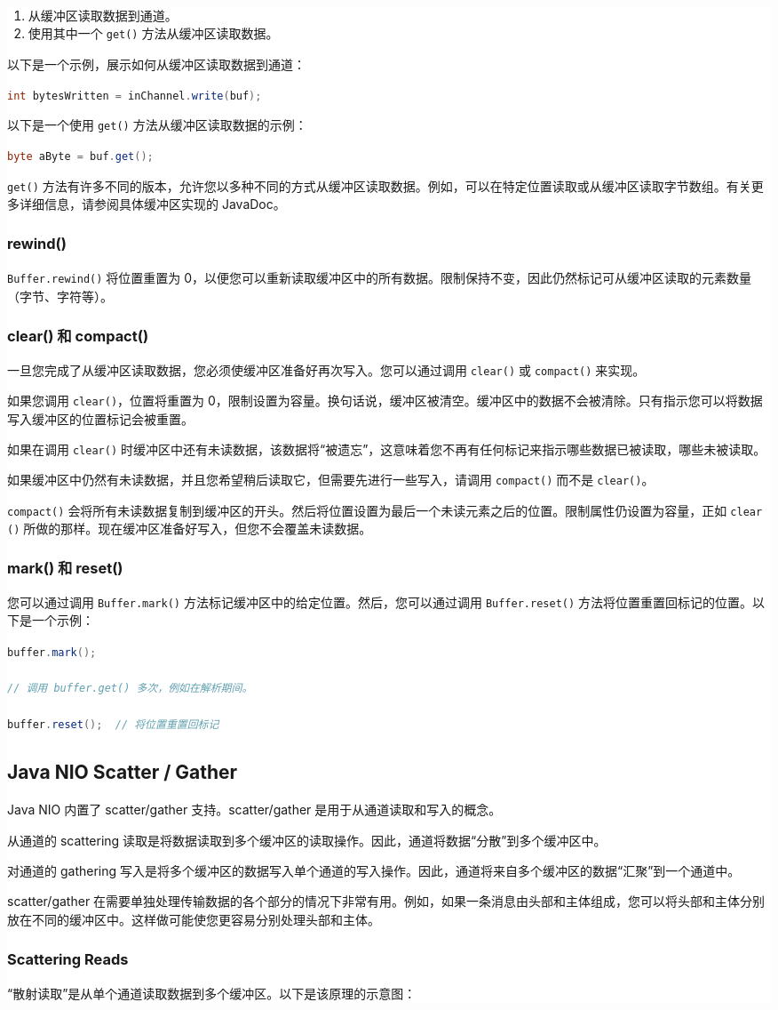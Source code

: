 1. 从缓冲区读取数据到通道。
2. 使用其中一个 `get()` 方法从缓冲区读取数据。

以下是一个示例，展示如何从缓冲区读取数据到通道：

```java
int bytesWritten = inChannel.write(buf);
```

以下是一个使用 `get()` 方法从缓冲区读取数据的示例：

```java
byte aByte = buf.get();
```

`get()` 方法有许多不同的版本，允许您以多种不同的方式从缓冲区读取数据。例如，可以在特定位置读取或从缓冲区读取字节数组。有关更多详细信息，请参阅具体缓冲区实现的 JavaDoc。

### rewind()

`Buffer.rewind()` 将位置重置为 0，以便您可以重新读取缓冲区中的所有数据。限制保持不变，因此仍然标记可从缓冲区读取的元素数量（字节、字符等）。

### clear() 和 compact()

一旦您完成了从缓冲区读取数据，您必须使缓冲区准备好再次写入。您可以通过调用 `clear()` 或 `compact()` 来实现。

如果您调用 `clear()`，位置将重置为 0，限制设置为容量。换句话说，缓冲区被清空。缓冲区中的数据不会被清除。只有指示您可以将数据写入缓冲区的位置标记会被重置。

如果在调用 `clear()` 时缓冲区中还有未读数据，该数据将“被遗忘”，这意味着您不再有任何标记来指示哪些数据已被读取，哪些未被读取。

如果缓冲区中仍然有未读数据，并且您希望稍后读取它，但需要先进行一些写入，请调用 `compact()` 而不是 `clear()`。

`compact()` 会将所有未读数据复制到缓冲区的开头。然后将位置设置为最后一个未读元素之后的位置。限制属性仍设置为容量，正如 `clear()` 所做的那样。现在缓冲区准备好写入，但您不会覆盖未读数据。

### mark() 和 reset()

您可以通过调用 `Buffer.mark()` 方法标记缓冲区中的给定位置。然后，您可以通过调用 `Buffer.reset()` 方法将位置重置回标记的位置。以下是一个示例：

```java
buffer.mark();

// 调用 buffer.get() 多次，例如在解析期间。

buffer.reset();  // 将位置重置回标记
```

## Java NIO Scatter / Gather

Java NIO 内置了 scatter/gather 支持。scatter/gather 是用于从通道读取和写入的概念。

从通道的 scattering 读取是将数据读取到多个缓冲区的读取操作。因此，通道将数据“分散”到多个缓冲区中。

对通道的 gathering 写入是将多个缓冲区的数据写入单个通道的写入操作。因此，通道将来自多个缓冲区的数据“汇聚”到一个通道中。

scatter/gather 在需要单独处理传输数据的各个部分的情况下非常有用。例如，如果一条消息由头部和主体组成，您可以将头部和主体分别放在不同的缓冲区中。这样做可能使您更容易分别处理头部和主体。

### Scattering Reads

“散射读取”是从单个通道读取数据到多个缓冲区。以下是该原理的示意图：
